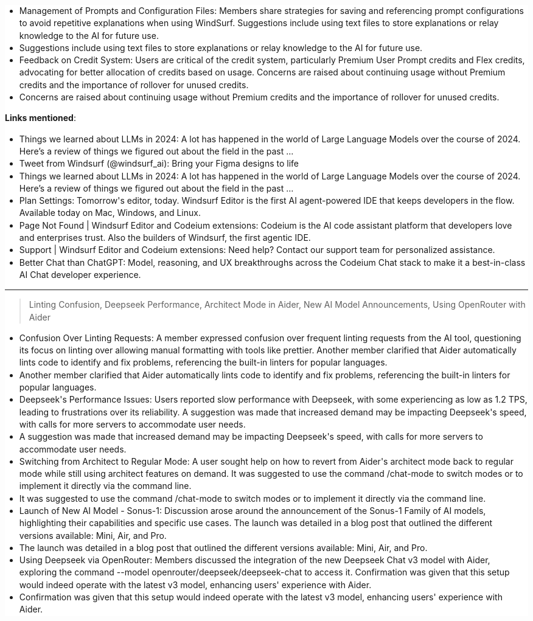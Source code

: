 * Management of Prompts and Configuration Files: Members share strategies for saving and referencing prompt configurations to avoid repetitive explanations when using WindSurf.
Suggestions include using text files to store explanations or relay knowledge to the AI for future use.
* Suggestions include using text files to store explanations or relay knowledge to the AI for future use.
* Feedback on Credit System: Users are critical of the credit system, particularly Premium User Prompt credits and Flex credits, advocating for better allocation of credits based on usage.
Concerns are raised about continuing usage without Premium credits and the importance of rollover for unused credits.
* Concerns are raised about continuing usage without Premium credits and the importance of rollover for unused credits.

**Links mentioned**: 
* Things we learned about LLMs in 2024: A lot has happened in the world of Large Language Models over the course of 2024. Here’s a review of things we figured out about the field in the past …
* Tweet from Windsurf (@windsurf_ai): Bring your Figma designs to life
* Things we learned about LLMs in 2024: A lot has happened in the world of Large Language Models over the course of 2024. Here’s a review of things we figured out about the field in the past …
* Plan Settings: Tomorrow's editor, today. Windsurf Editor is the first AI agent-powered IDE that keeps developers in the flow. Available today on Mac, Windows, and Linux.
* Page Not Found | Windsurf Editor and Codeium extensions: Codeium is the AI code assistant platform that developers love and enterprises trust. Also the builders of Windsurf, the first agentic IDE.
* Support | Windsurf Editor and Codeium extensions: Need help? Contact our support team for personalized assistance.
* Better Chat than ChatGPT: Model, reasoning, and UX breakthroughs across the Codeium Chat stack to make it a best-in-class AI Chat developer experience.

---
> Linting Confusion, Deepseek Performance, Architect Mode in Aider, New AI Model Announcements, Using OpenRouter with Aider

* Confusion Over Linting Requests: A member expressed confusion over frequent linting requests from the AI tool, questioning its focus on linting over allowing manual formatting with tools like prettier.
Another member clarified that Aider automatically lints code to identify and fix problems, referencing the built-in linters for popular languages.
* Another member clarified that Aider automatically lints code to identify and fix problems, referencing the built-in linters for popular languages.
* Deepseek's Performance Issues: Users reported slow performance with Deepseek, with some experiencing as low as 1.2 TPS, leading to frustrations over its reliability.
A suggestion was made that increased demand may be impacting Deepseek's speed, with calls for more servers to accommodate user needs.
* A suggestion was made that increased demand may be impacting Deepseek's speed, with calls for more servers to accommodate user needs.
* Switching from Architect to Regular Mode: A user sought help on how to revert from Aider's architect mode back to regular mode while still using architect features on demand.
It was suggested to use the command /chat-mode to switch modes or to implement it directly via the command line.
* It was suggested to use the command /chat-mode to switch modes or to implement it directly via the command line.
* Launch of New AI Model - Sonus-1: Discussion arose around the announcement of the Sonus-1 Family of AI models, highlighting their capabilities and specific use cases.
The launch was detailed in a blog post that outlined the different versions available: Mini, Air, and Pro.
* The launch was detailed in a blog post that outlined the different versions available: Mini, Air, and Pro.
* Using Deepseek via OpenRouter: Members discussed the integration of the new Deepseek Chat v3 model with Aider, exploring the command --model openrouter/deepseek/deepseek-chat to access it.
Confirmation was given that this setup would indeed operate with the latest v3 model, enhancing users' experience with Aider.
* Confirmation was given that this setup would indeed operate with the latest v3 model, enhancing users' experience with Aider.
